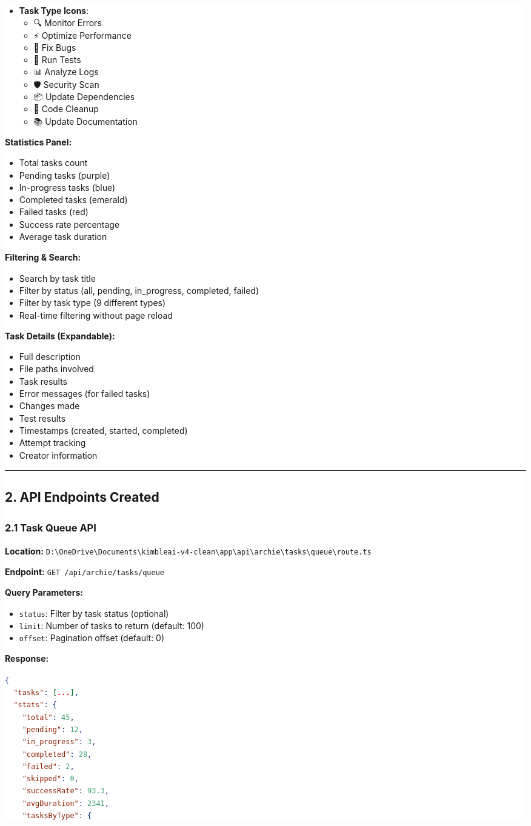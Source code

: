 - **Task Type Icons**:
  - 🔍 Monitor Errors
  - ⚡ Optimize Performance
  - 🔧 Fix Bugs
  - 🧪 Run Tests
  - 📊 Analyze Logs
  - 🛡️ Security Scan
  - 📦 Update Dependencies
  - 🧹 Code Cleanup
  - 📚 Update Documentation

**Statistics Panel:**
- Total tasks count
- Pending tasks (purple)
- In-progress tasks (blue)
- Completed tasks (emerald)
- Failed tasks (red)
- Success rate percentage
- Average task duration

**Filtering & Search:**
- Search by task title
- Filter by status (all, pending, in_progress, completed, failed)
- Filter by task type (9 different types)
- Real-time filtering without page reload

**Task Details (Expandable):**
- Full description
- File paths involved
- Task results
- Error messages (for failed tasks)
- Changes made
- Test results
- Timestamps (created, started, completed)
- Attempt tracking
- Creator information

---

## 2. API Endpoints Created

### 2.1 Task Queue API

**Location:** `D:\OneDrive\Documents\kimbleai-v4-clean\app\api\archie\tasks\queue\route.ts`

**Endpoint:** `GET /api/archie/tasks/queue`

**Query Parameters:**
- `status`: Filter by task status (optional)
- `limit`: Number of tasks to return (default: 100)
- `offset`: Pagination offset (default: 0)

**Response:**
```json
{
  "tasks": [...],
  "stats": {
    "total": 45,
    "pending": 12,
    "in_progress": 3,
    "completed": 28,
    "failed": 2,
    "skipped": 0,
    "successRate": 93.3,
    "avgDuration": 2341,
    "tasksByType": {
```